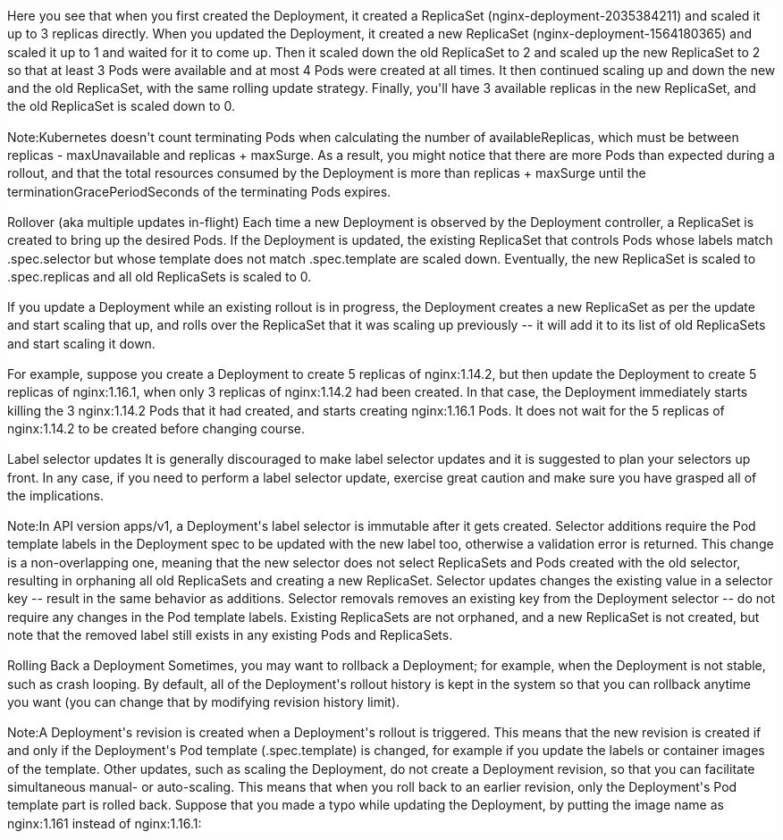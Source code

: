 Here you see that when you first created the Deployment, it created a ReplicaSet (nginx-deployment-2035384211) and scaled it up to 3 replicas directly. When you updated the Deployment, it created a new ReplicaSet (nginx-deployment-1564180365) and scaled it up to 1 and waited for it to come up. Then it scaled down the old ReplicaSet to 2 and scaled up the new ReplicaSet to 2 so that at least 3 Pods were available and at most 4 Pods were created at all times. It then continued scaling up and down the new and the old ReplicaSet, with the same rolling update strategy. Finally, you'll have 3 available replicas in the new ReplicaSet, and the old ReplicaSet is scaled down to 0.

Note:Kubernetes doesn't count terminating Pods when calculating the number of availableReplicas, which must be between replicas - maxUnavailable and replicas + maxSurge. As a result, you might notice that there are more Pods than expected during a rollout, and that the total resources consumed by the Deployment is more than replicas + maxSurge until the terminationGracePeriodSeconds of the terminating Pods expires.


Rollover (aka multiple updates in-flight)
Each time a new Deployment is observed by the Deployment controller, a ReplicaSet is created to bring up the desired Pods. If the Deployment is updated, the existing ReplicaSet that controls Pods whose labels match .spec.selector but whose template does not match .spec.template are scaled down. Eventually, the new ReplicaSet is scaled to .spec.replicas and all old ReplicaSets is scaled to 0.

If you update a Deployment while an existing rollout is in progress, the Deployment creates a new ReplicaSet as per the update and start scaling that up, and rolls over the ReplicaSet that it was scaling up previously -- it will add it to its list of old ReplicaSets and start scaling it down.

For example, suppose you create a Deployment to create 5 replicas of nginx:1.14.2, but then update the Deployment to create 5 replicas of nginx:1.16.1, when only 3 replicas of nginx:1.14.2 had been created. In that case, the Deployment immediately starts killing the 3 nginx:1.14.2 Pods that it had created, and starts creating nginx:1.16.1 Pods. It does not wait for the 5 replicas of nginx:1.14.2 to be created before changing course.

Label selector updates
It is generally discouraged to make label selector updates and it is suggested to plan your selectors up front. In any case, if you need to perform a label selector update, exercise great caution and make sure you have grasped all of the implications.

Note:In API version apps/v1, a Deployment's label selector is immutable after it gets created.
Selector additions require the Pod template labels in the Deployment spec to be updated with the new label too, otherwise a validation error is returned. This change is a non-overlapping one, meaning that the new selector does not select ReplicaSets and Pods created with the old selector, resulting in orphaning all old ReplicaSets and creating a new ReplicaSet.
Selector updates changes the existing value in a selector key -- result in the same behavior as additions.
Selector removals removes an existing key from the Deployment selector -- do not require any changes in the Pod template labels. Existing ReplicaSets are not orphaned, and a new ReplicaSet is not created, but note that the removed label still exists in any existing Pods and ReplicaSets.



Rolling Back a Deployment
Sometimes, you may want to rollback a Deployment; for example, when the Deployment is not stable, such as crash looping. By default, all of the Deployment's rollout history is kept in the system so that you can rollback anytime you want (you can change that by modifying revision history limit).

Note:A Deployment's revision is created when a Deployment's rollout is triggered. This means that the new revision is created if and only if the Deployment's Pod template (.spec.template) is changed, for example if you update the labels or container images of the template. Other updates, such as scaling the Deployment, do not create a Deployment revision, so that you can facilitate simultaneous manual- or auto-scaling. This means that when you roll back to an earlier revision, only the Deployment's Pod template part is rolled back.
Suppose that you made a typo while updating the Deployment, by putting the image name as nginx:1.161 instead of nginx:1.16.1:

